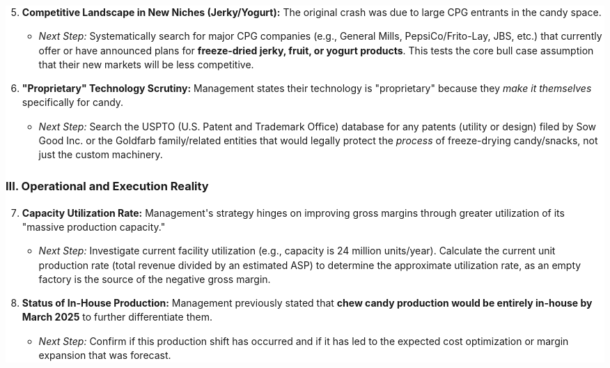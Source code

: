 5.  **Competitive Landscape in New Niches (Jerky/Yogurt):** The original crash was due to large CPG entrants in the candy space.
    *   *Next Step:* Systematically search for major CPG companies (e.g., General Mills, PepsiCo/Frito-Lay, JBS, etc.) that currently offer or have announced plans for **freeze-dried jerky, fruit, or yogurt products**. This tests the core bull case assumption that their new markets will be less competitive.

6.  **"Proprietary" Technology Scrutiny:** Management states their technology is "proprietary" because they *make it themselves* specifically for candy.
    *   *Next Step:* Search the USPTO (U.S. Patent and Trademark Office) database for any patents (utility or design) filed by Sow Good Inc. or the Goldfarb family/related entities that would legally protect the *process* of freeze-drying candy/snacks, not just the custom machinery.

### III. Operational and Execution Reality

7.  **Capacity Utilization Rate:** Management's strategy hinges on improving gross margins through greater utilization of its "massive production capacity."
    *   *Next Step:* Investigate current facility utilization (e.g., capacity is 24 million units/year). Calculate the current unit production rate (total revenue divided by an estimated ASP) to determine the approximate utilization rate, as an empty factory is the source of the negative gross margin.

8.  **Status of In-House Production:** Management previously stated that **chew candy production would be entirely in-house by March 2025** to further differentiate them.
    *   *Next Step:* Confirm if this production shift has occurred and if it has led to the expected cost optimization or margin expansion that was forecast.